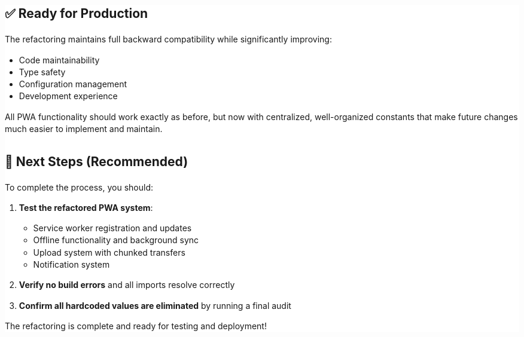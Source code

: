 ## ✅ Ready for Production

The refactoring maintains full backward compatibility while significantly improving:
- Code maintainability
- Type safety
- Configuration management
- Development experience

All PWA functionality should work exactly as before, but now with centralized, well-organized constants that make future changes much easier to implement and maintain.

## 🧪 Next Steps (Recommended)

To complete the process, you should:

1. **Test the refactored PWA system**:
   - Service worker registration and updates
   - Offline functionality and background sync
   - Upload system with chunked transfers
   - Notification system

2. **Verify no build errors** and all imports resolve correctly

3. **Confirm all hardcoded values are eliminated** by running a final audit

The refactoring is complete and ready for testing and deployment!
